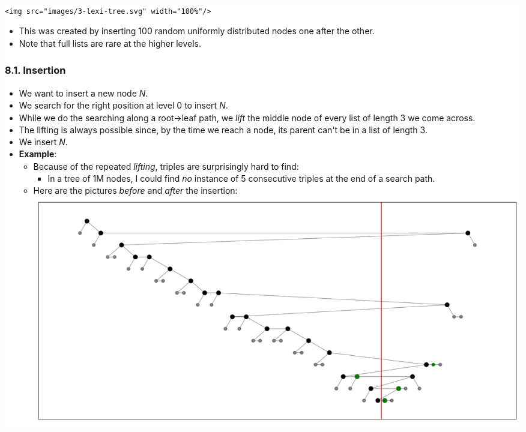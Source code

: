     <img src="images/3-lexi-tree.svg" width="100%"/>
  * This was created by inserting 100 random uniformly distributed nodes one after the other.
  * Note that full lists are rare at the higher levels.

### 8.1. Insertion

* We want to insert a new node $N$.
* We search for the right position at level 0 to insert $N$.
* While we do the searching along a root$\to$leaf path, we *lift* the middle node of every list of length 3 we come across.
* The lifting is always possible since, by the time we reach a node, its parent can't be in a list of length 3.
* We insert $N$.
* **Example**:
  * Because of the repeated *lifting*, triples are surprisingly hard to find:
    * In a tree of 1M nodes, I could find *no* instance of 5 consecutive triples at the end of a search path.
  * Here are the pictures *before* and *after* the insertion:
    <img src="images/d3-path_before_ins1.svg" width="100%"/>